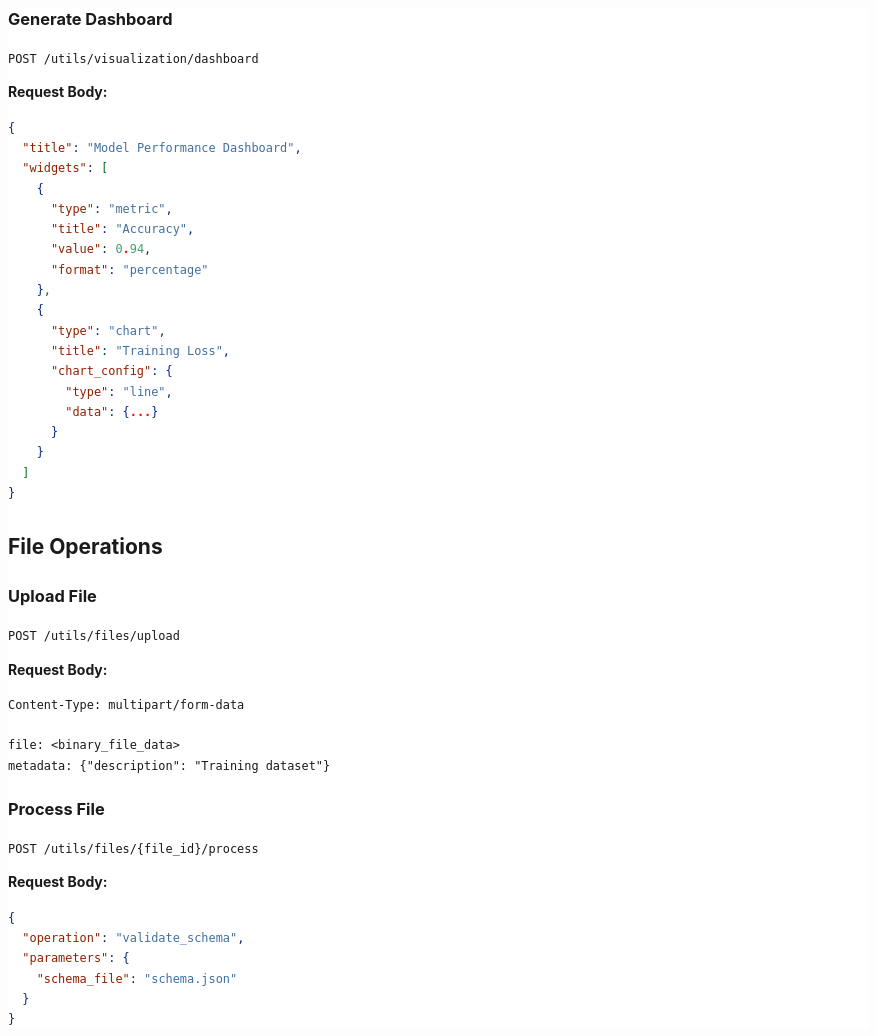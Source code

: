 ### Generate Dashboard
```http
POST /utils/visualization/dashboard
```

**Request Body:**
```json
{
  "title": "Model Performance Dashboard",
  "widgets": [
    {
      "type": "metric",
      "title": "Accuracy",
      "value": 0.94,
      "format": "percentage"
    },
    {
      "type": "chart",
      "title": "Training Loss",
      "chart_config": {
        "type": "line",
        "data": {...}
      }
    }
  ]
}
```

## File Operations

### Upload File
```http
POST /utils/files/upload
```

**Request Body:**
```multipart/form-data
Content-Type: multipart/form-data

file: <binary_file_data>
metadata: {"description": "Training dataset"}
```

### Process File
```http
POST /utils/files/{file_id}/process
```

**Request Body:**
```json
{
  "operation": "validate_schema",
  "parameters": {
    "schema_file": "schema.json"
  }
}
```

